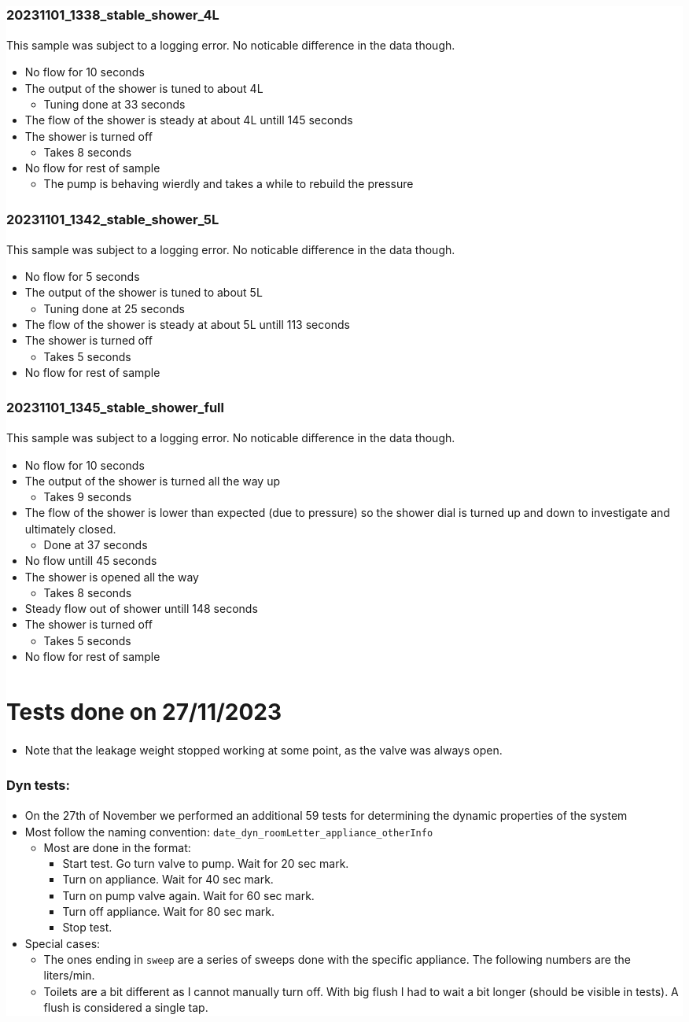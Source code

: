 ### 20231101_1338_stable_shower_4L
This sample was subject to a logging error. No noticable difference in the data though.
- No flow for 10 seconds
- The output of the shower is tuned to about 4L
    - Tuning done at 33 seconds
- The flow of the shower is steady at about 4L untill 145 seconds
- The shower is turned off  
    - Takes 8 seconds
- No flow for rest of sample
    - The pump is behaving wierdly and takes a while to rebuild the pressure

### 20231101_1342_stable_shower_5L
This sample was subject to a logging error. No noticable difference in the data though.
- No flow for 5 seconds
- The output of the shower is tuned to about 5L
    - Tuning done at 25 seconds
- The flow of the shower is steady at about 5L untill 113 seconds
- The shower is turned off  
    - Takes 5 seconds
- No flow for rest of sample

### 20231101_1345_stable_shower_full
This sample was subject to a logging error. No noticable difference in the data though.
- No flow for 10 seconds
- The output of the shower is turned all the way up
    - Takes 9 seconds
- The flow of the shower is lower than expected (due to pressure) so the shower dial is turned up and down to investigate and ultimately closed.
    - Done at 37 seconds
- No flow untill 45 seconds
- The shower is opened all the way
    - Takes 8 seconds
- Steady flow out of shower untill 148 seconds
- The shower is turned off  
    - Takes 5 seconds
- No flow for rest of sample

# Tests done on 27/11/2023
- Note that the leakage weight stopped working at some point, as the valve was always open.

### Dyn tests:
- On the 27th of November we performed an additional 59 tests for determining the dynamic properties of the system
- Most follow the naming convention: `date_dyn_roomLetter_appliance_otherInfo`
  - Most are done in the format:
    - Start test. Go turn valve to pump. Wait for 20 sec mark.
    - Turn on appliance. Wait for 40 sec mark.
    - Turn on pump valve again. Wait for 60 sec mark.
    - Turn off appliance. Wait for 80 sec mark.
    - Stop test.
- Special cases:
  - The ones ending in `sweep` are a series of sweeps done with the specific appliance. The following numbers are the liters/min.
  - Toilets are a bit different as I cannot manually turn off. With big flush I had to wait a bit longer (should be visible in tests). A flush is considered a single tap.
